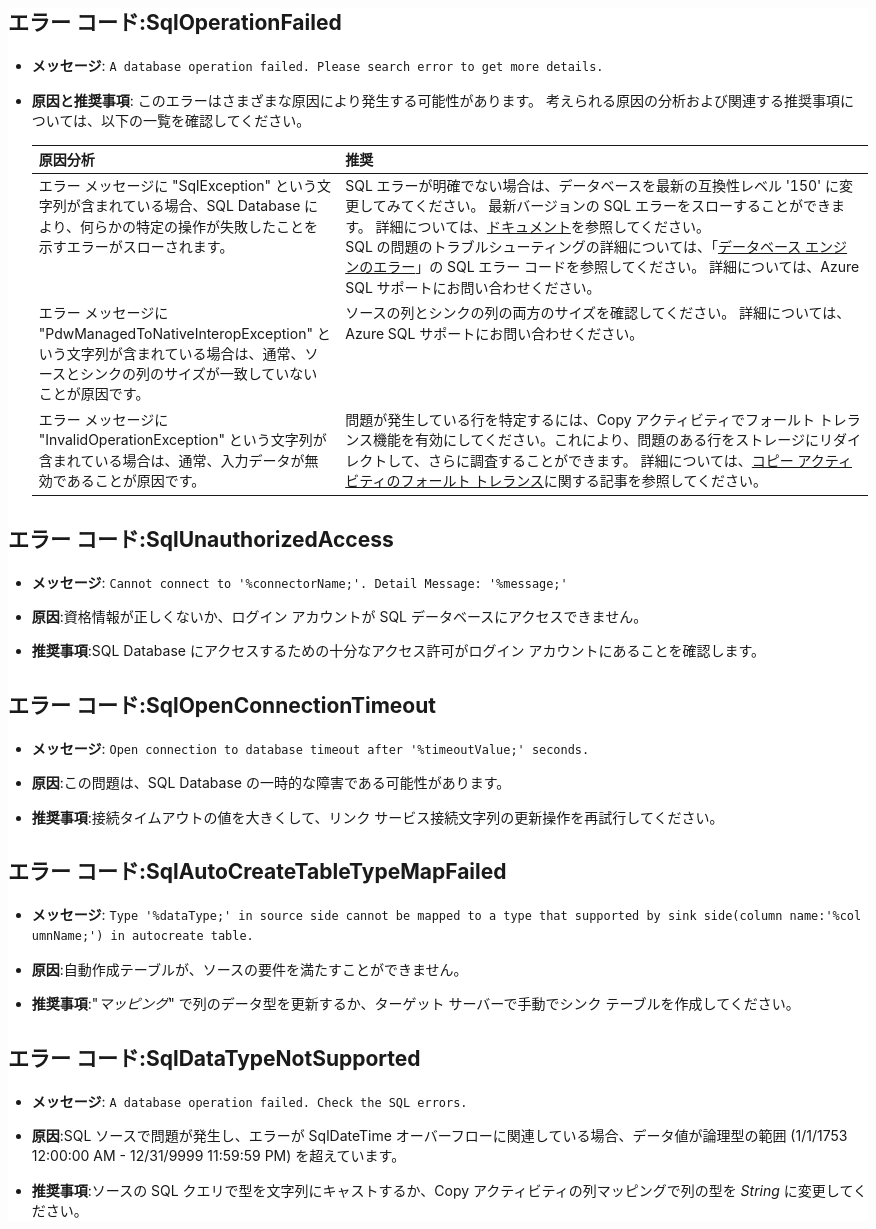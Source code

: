 ## <a name="error-code-sqloperationfailed"></a>エラー コード:SqlOperationFailed

- **メッセージ**: `A database operation failed. Please search error to get more details.`

- **原因と推奨事項**: このエラーはさまざまな原因により発生する可能性があります。 考えられる原因の分析および関連する推奨事項については、以下の一覧を確認してください。

    | 原因分析                                               | 推奨                                               |
    | :----------------------------------------------------------- | :----------------------------------------------------------- |
    | エラー メッセージに "SqlException" という文字列が含まれている場合、SQL Database により、何らかの特定の操作が失敗したことを示すエラーがスローされます。 | SQL エラーが明確でない場合は、データベースを最新の互換性レベル '150' に変更してみてください。 最新バージョンの SQL エラーをスローすることができます。 詳細については、[ドキュメント](/sql/t-sql/statements/alter-database-transact-sql-compatibility-level#backwardCompat)を参照してください。 <br/> SQL の問題のトラブルシューティングの詳細については、「[データベース エンジンのエラー](/sql/relational-databases/errors-events/database-engine-events-and-errors)」の SQL エラー コードを参照してください。 詳細については、Azure SQL サポートにお問い合わせください。 |
    | エラー メッセージに "PdwManagedToNativeInteropException" という文字列が含まれている場合は、通常、ソースとシンクの列のサイズが一致していないことが原因です。 | ソースの列とシンクの列の両方のサイズを確認してください。 詳細については、Azure SQL サポートにお問い合わせください。 |
    | エラー メッセージに "InvalidOperationException" という文字列が含まれている場合は、通常、入力データが無効であることが原因です。 | 問題が発生している行を特定するには、Copy アクティビティでフォールト トレランス機能を有効にしてください。これにより、問題のある行をストレージにリダイレクトして、さらに調査することができます。 詳細については、[コピー アクティビティのフォールト トレランス](./copy-activity-fault-tolerance.md)に関する記事を参照してください。 |


## <a name="error-code-sqlunauthorizedaccess"></a>エラー コード:SqlUnauthorizedAccess

- **メッセージ**: `Cannot connect to '%connectorName;'. Detail Message: '%message;'`

- **原因**:資格情報が正しくないか、ログイン アカウントが SQL データベースにアクセスできません。

- **推奨事項**:SQL Database にアクセスするための十分なアクセス許可がログイン アカウントにあることを確認します。


## <a name="error-code-sqlopenconnectiontimeout"></a>エラー コード:SqlOpenConnectionTimeout

- **メッセージ**: `Open connection to database timeout after '%timeoutValue;' seconds.`

- **原因**:この問題は、SQL Database の一時的な障害である可能性があります。

- **推奨事項**:接続タイムアウトの値を大きくして、リンク サービス接続文字列の更新操作を再試行してください。


## <a name="error-code-sqlautocreatetabletypemapfailed"></a>エラー コード:SqlAutoCreateTableTypeMapFailed

- **メッセージ**: `Type '%dataType;' in source side cannot be mapped to a type that supported by sink side(column name:'%columnName;') in autocreate table.`

- **原因**:自動作成テーブルが、ソースの要件を満たすことができません。

- **推奨事項**:"*マッピング*" で列のデータ型を更新するか、ターゲット サーバーで手動でシンク テーブルを作成してください。


## <a name="error-code-sqldatatypenotsupported"></a>エラー コード:SqlDataTypeNotSupported

- **メッセージ**: `A database operation failed. Check the SQL errors.`

- **原因**:SQL ソースで問題が発生し、エラーが SqlDateTime オーバーフローに関連している場合、データ値が論理型の範囲 (1/1/1753 12:00:00 AM - 12/31/9999 11:59:59 PM) を超えています。

- **推奨事項**:ソースの SQL クエリで型を文字列にキャストするか、Copy アクティビティの列マッピングで列の型を *String* に変更してください。
